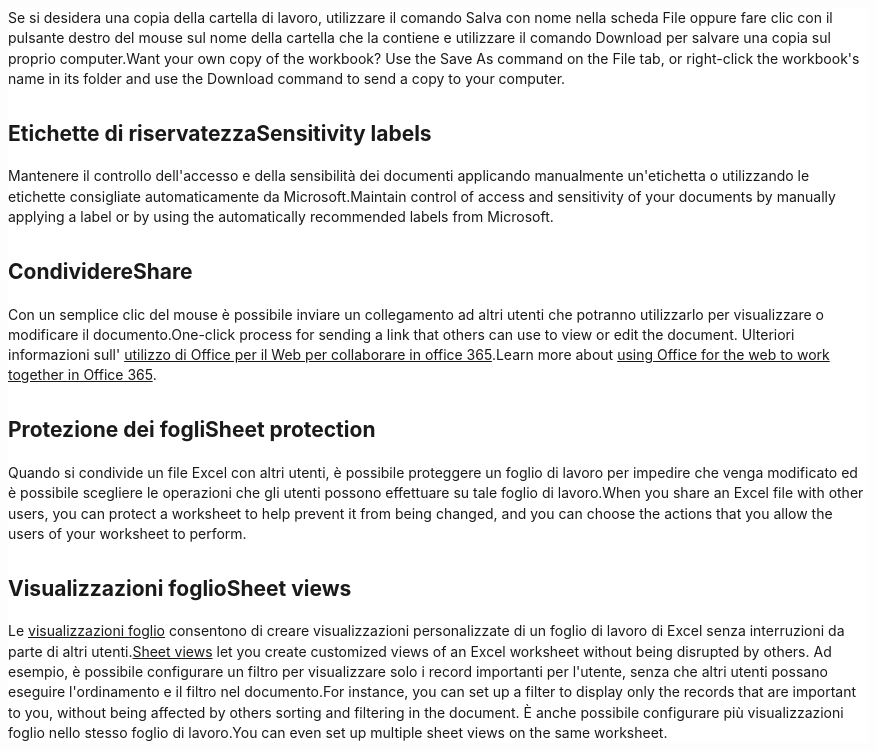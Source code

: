 <span data-ttu-id="1c88f-p157">Se si desidera una copia della cartella di lavoro, utilizzare il comando Salva con nome nella scheda File oppure fare clic con il pulsante destro del mouse sul nome della cartella che la contiene e utilizzare il comando Download per salvare una copia sul proprio computer.</span><span class="sxs-lookup"><span data-stu-id="1c88f-p157">Want your own copy of the workbook? Use the Save As command on the File tab, or right-click the workbook's name in its folder and use the Download command to send a copy to your computer.</span></span>

## <a name="sensitivity-labels"></a><span data-ttu-id="1c88f-325">Etichette di riservatezza</span><span class="sxs-lookup"><span data-stu-id="1c88f-325">Sensitivity labels</span></span>

<span data-ttu-id="1c88f-326">Mantenere il controllo dell'accesso e della sensibilità dei documenti applicando manualmente un'etichetta o utilizzando le etichette consigliate automaticamente da Microsoft.</span><span class="sxs-lookup"><span data-stu-id="1c88f-326">Maintain control of access and sensitivity of your documents by manually applying a label or by using the automatically recommended labels from Microsoft.</span></span>
  
## <a name="share"></a><span data-ttu-id="1c88f-327">Condividere</span><span class="sxs-lookup"><span data-stu-id="1c88f-327">Share</span></span>

<span data-ttu-id="1c88f-328">Con un semplice clic del mouse è possibile inviare un collegamento ad altri utenti che potranno utilizzarlo per visualizzare o modificare il documento.</span><span class="sxs-lookup"><span data-stu-id="1c88f-328">One-click process for sending a link that others can use to view or edit the document.</span></span> <span data-ttu-id="1c88f-329">Ulteriori informazioni sull' [utilizzo di Office per il Web per collaborare in office 365](https://go.microsoft.com/fwlink/p/?linkid=272770).</span><span class="sxs-lookup"><span data-stu-id="1c88f-329">Learn more about [using Office for the web to work together in Office 365](https://go.microsoft.com/fwlink/p/?linkid=272770).</span></span>
  
## <a name="sheet-protection"></a><span data-ttu-id="1c88f-330">Protezione dei fogli</span><span class="sxs-lookup"><span data-stu-id="1c88f-330">Sheet protection</span></span>

<span data-ttu-id="1c88f-331">Quando si condivide un file Excel con altri utenti, è possibile proteggere un foglio di lavoro per impedire che venga modificato ed è possibile scegliere le operazioni che gli utenti possono effettuare su tale foglio di lavoro.</span><span class="sxs-lookup"><span data-stu-id="1c88f-331">When you share an Excel file with other users, you can protect a worksheet to help prevent it from being changed, and you can choose the actions that you allow the users of your worksheet to perform.</span></span>

## <a name="sheet-views"></a><span data-ttu-id="1c88f-332">Visualizzazioni foglio</span><span class="sxs-lookup"><span data-stu-id="1c88f-332">Sheet views</span></span>

<span data-ttu-id="1c88f-333">Le [visualizzazioni foglio](https://support.microsoft.com/office/sheet-views-in-excel-0eea3dc5-d7d1-44c5-a953-25ebfbd6c1a6) consentono di creare visualizzazioni personalizzate di un foglio di lavoro di Excel senza interruzioni da parte di altri utenti.</span><span class="sxs-lookup"><span data-stu-id="1c88f-333">[Sheet views](https://support.microsoft.com/office/sheet-views-in-excel-0eea3dc5-d7d1-44c5-a953-25ebfbd6c1a6) let you create customized views of an Excel worksheet without being disrupted by others.</span></span> <span data-ttu-id="1c88f-334">Ad esempio, è possibile configurare un filtro per visualizzare solo i record importanti per l'utente, senza che altri utenti possano eseguire l'ordinamento e il filtro nel documento.</span><span class="sxs-lookup"><span data-stu-id="1c88f-334">For instance, you can set up a filter to display only the records that are important to you, without being affected by others sorting and filtering in the document.</span></span> <span data-ttu-id="1c88f-335">È anche possibile configurare più visualizzazioni foglio nello stesso foglio di lavoro.</span><span class="sxs-lookup"><span data-stu-id="1c88f-335">You can even set up multiple sheet views on the same worksheet.</span></span>
  